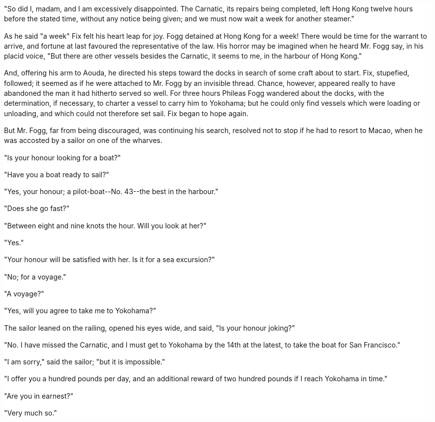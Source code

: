 "So did I, madam, and I am excessively disappointed.  The Carnatic, its
repairs being completed, left Hong Kong twelve hours before the stated
time, without any notice being given; and we must now wait a week for
another steamer."

As he said "a week" Fix felt his heart leap for joy.  Fogg detained at
Hong Kong for a week!  There would be time for the warrant to arrive,
and fortune at last favoured the representative of the law.  His horror
may be imagined when he heard Mr. Fogg say, in his placid voice, "But
there are other vessels besides the Carnatic, it seems to me, in the
harbour of Hong Kong."

And, offering his arm to Aouda, he directed his steps toward the docks
in search of some craft about to start.  Fix, stupefied, followed; it
seemed as if he were attached to Mr. Fogg by an invisible thread.
Chance, however, appeared really to have abandoned the man it had
hitherto served so well.  For three hours Phileas Fogg wandered about
the docks, with the determination, if necessary, to charter a vessel to
carry him to Yokohama; but he could only find vessels which were
loading or unloading, and which could not therefore set sail.  Fix
began to hope again.

But Mr. Fogg, far from being discouraged, was continuing his search,
resolved not to stop if he had to resort to Macao, when he was accosted
by a sailor on one of the wharves.

"Is your honour looking for a boat?"

"Have you a boat ready to sail?"

"Yes, your honour; a pilot-boat--No. 43--the best in the harbour."

"Does she go fast?"

"Between eight and nine knots the hour.  Will you look at her?"

"Yes."

"Your honour will be satisfied with her.  Is it for a sea excursion?"

"No; for a voyage."

"A voyage?"

"Yes, will you agree to take me to Yokohama?"

The sailor leaned on the railing, opened his eyes wide, and said, "Is
your honour joking?"

"No.  I have missed the Carnatic, and I must get to Yokohama by the
14th at the latest, to take the boat for San Francisco."

"I am sorry," said the sailor; "but it is impossible."

"I offer you a hundred pounds per day, and an additional reward of two
hundred pounds if I reach Yokohama in time."

"Are you in earnest?"

"Very much so."

